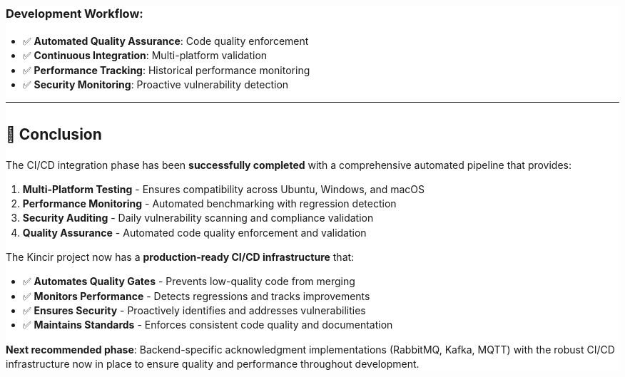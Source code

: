### **Development Workflow:**
- ✅ **Automated Quality Assurance**: Code quality enforcement
- ✅ **Continuous Integration**: Multi-platform validation
- ✅ **Performance Tracking**: Historical performance monitoring
- ✅ **Security Monitoring**: Proactive vulnerability detection

---

## 🎉 **Conclusion**

The CI/CD integration phase has been **successfully completed** with a comprehensive automated pipeline that provides:

1. **Multi-Platform Testing** - Ensures compatibility across Ubuntu, Windows, and macOS
2. **Performance Monitoring** - Automated benchmarking with regression detection
3. **Security Auditing** - Daily vulnerability scanning and compliance validation
4. **Quality Assurance** - Automated code quality enforcement and validation

The Kincir project now has a **production-ready CI/CD infrastructure** that:
- ✅ **Automates Quality Gates** - Prevents low-quality code from merging
- ✅ **Monitors Performance** - Detects regressions and tracks improvements
- ✅ **Ensures Security** - Proactively identifies and addresses vulnerabilities
- ✅ **Maintains Standards** - Enforces consistent code quality and documentation

**Next recommended phase**: Backend-specific acknowledgment implementations (RabbitMQ, Kafka, MQTT) with the robust CI/CD infrastructure now in place to ensure quality and performance throughout development.
